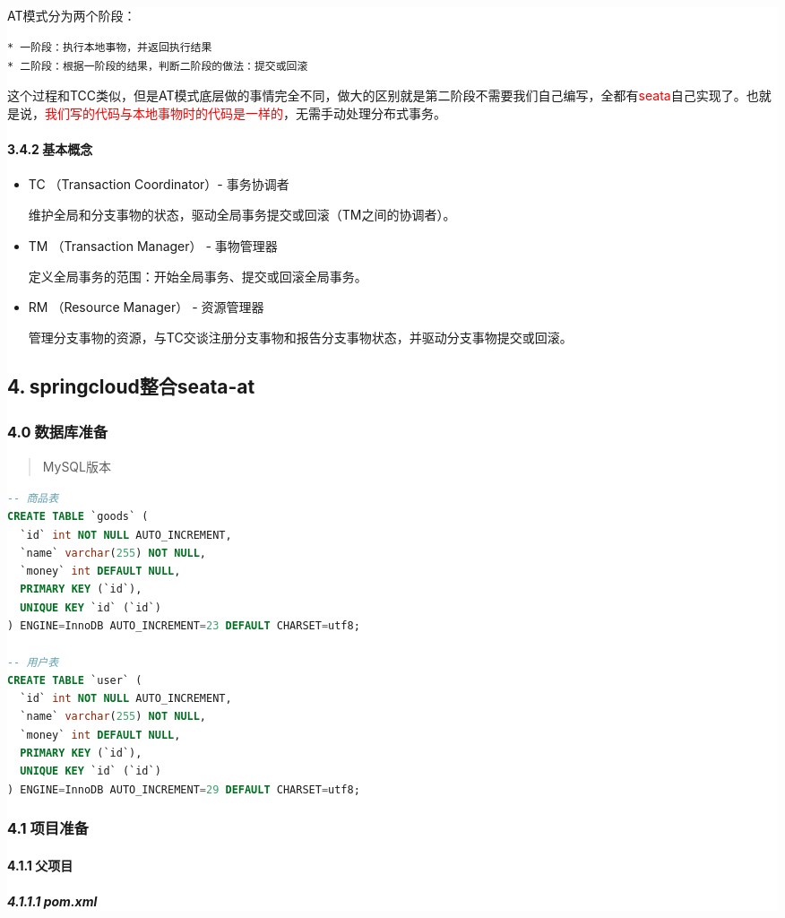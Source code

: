 AT模式分为两个阶段：

	* 一阶段：执行本地事物，并返回执行结果
	* 二阶段：根据一阶段的结果，判断二阶段的做法：提交或回滚

这个过程和TCC类似，但是AT模式底层做的事情完全不同，做大的区别就是第二阶段不需要我们自己编写，全都有<font color="red">seata</font>自己实现了。也就是说，<font color='red'>我们写的代码与本地事物时的代码是一样的</font>，无需手动处理分布式事务。

#### 3.4.2 基本概念

 * TC （Transaction Coordinator）- 事务协调者

   维护全局和分支事物的状态，驱动全局事务提交或回滚（TM之间的协调者）。

* TM （Transaction Manager） - 事物管理器

  定义全局事务的范围：开始全局事务、提交或回滚全局事务。

* RM （Resource Manager） - 资源管理器

  管理分支事物的资源，与TC交谈注册分支事物和报告分支事物状态，并驱动分支事物提交或回滚。



## 4. springcloud整合seata-at

### 4.0 数据库准备

> MySQL版本

````sql
-- 商品表
CREATE TABLE `goods` (
  `id` int NOT NULL AUTO_INCREMENT,
  `name` varchar(255) NOT NULL,
  `money` int DEFAULT NULL,
  PRIMARY KEY (`id`),
  UNIQUE KEY `id` (`id`)
) ENGINE=InnoDB AUTO_INCREMENT=23 DEFAULT CHARSET=utf8;

-- 用户表
CREATE TABLE `user` (
  `id` int NOT NULL AUTO_INCREMENT,
  `name` varchar(255) NOT NULL,
  `money` int DEFAULT NULL,
  PRIMARY KEY (`id`),
  UNIQUE KEY `id` (`id`)
) ENGINE=InnoDB AUTO_INCREMENT=29 DEFAULT CHARSET=utf8;
````

### 4.1 项目准备

#### 4.1.1 父项目

##### 4.1.1.1 pom.xml
